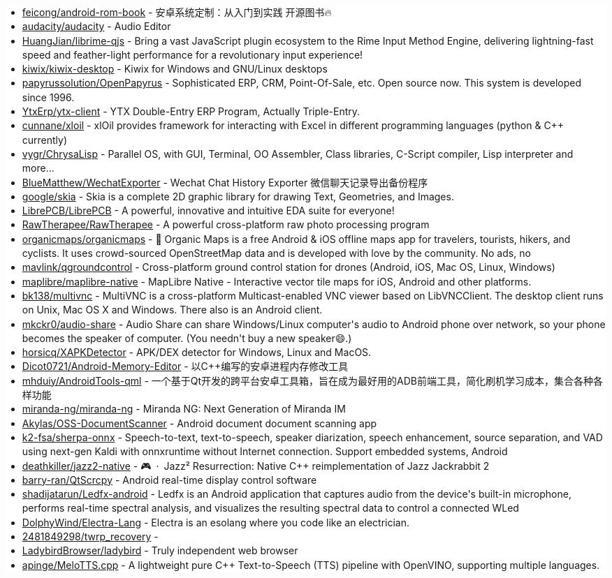 - [feicong/android-rom-book](https://github.com/feicong/android-rom-book) - 安卓系统定制：从入门到实践 开源图书🔥
- [audacity/audacity](https://github.com/audacity/audacity) - Audio Editor
- [HuangJian/librime-qjs](https://github.com/HuangJian/librime-qjs) - Bring a vast JavaScript plugin ecosystem to the Rime Input Method Engine, delivering lightning-fast speed and feather-light performance for a revolutionary input experience!
- [kiwix/kiwix-desktop](https://github.com/kiwix/kiwix-desktop) - Kiwix for Windows and GNU/Linux desktops
- [papyrussolution/OpenPapyrus](https://github.com/papyrussolution/OpenPapyrus) - Sophisticated ERP, CRM, Point-Of-Sale, etc. Open source now. This system is developed since 1996.
- [YtxErp/ytx-client](https://github.com/YtxErp/ytx-client) - YTX Double-Entry ERP Program, Actually Triple-Entry.
- [cunnane/xloil](https://github.com/cunnane/xloil) - xlOil provides framework for interacting with Excel in different programming languages (python & C++ currently)
- [vygr/ChrysaLisp](https://github.com/vygr/ChrysaLisp) - Parallel OS, with GUI, Terminal, OO Assembler, Class libraries, C-Script compiler, Lisp interpreter and more...
- [BlueMatthew/WechatExporter](https://github.com/BlueMatthew/WechatExporter) - Wechat Chat History Exporter 微信聊天记录导出备份程序
- [google/skia](https://github.com/google/skia) - Skia is a complete 2D graphic library for drawing Text, Geometries, and Images.
- [LibrePCB/LibrePCB](https://github.com/LibrePCB/LibrePCB) - A powerful, innovative and intuitive EDA suite for everyone!
- [RawTherapee/RawTherapee](https://github.com/RawTherapee/RawTherapee) - A powerful cross-platform raw photo processing program
- [organicmaps/organicmaps](https://github.com/organicmaps/organicmaps) - 🍃 Organic Maps is a free Android & iOS offline maps app for travelers, tourists, hikers, and cyclists. It uses crowd-sourced OpenStreetMap data and is developed with love by the community. No ads, no 
- [mavlink/qgroundcontrol](https://github.com/mavlink/qgroundcontrol) - Cross-platform ground control station for drones (Android, iOS, Mac OS, Linux, Windows)
- [maplibre/maplibre-native](https://github.com/maplibre/maplibre-native) - MapLibre Native - Interactive vector tile maps for iOS, Android and other platforms.
- [bk138/multivnc](https://github.com/bk138/multivnc) - MultiVNC is a cross-platform Multicast-enabled VNC viewer based on LibVNCClient. The desktop client runs on Unix, Mac OS X and Windows. There also is an Android client.
- [mkckr0/audio-share](https://github.com/mkckr0/audio-share) - Audio Share can share Windows/Linux computer's audio to Android phone over network, so your phone becomes the speaker of computer. (You needn't buy a new speaker😄.)
- [horsicq/XAPKDetector](https://github.com/horsicq/XAPKDetector) - APK/DEX detector for Windows, Linux and MacOS.
- [Dicot0721/Android-Memory-Editor](https://github.com/Dicot0721/Android-Memory-Editor) - 以C++编写的安卓进程内存修改工具
- [mhduiy/AndroidTools-qml](https://github.com/mhduiy/AndroidTools-qml) - 一个基于Qt开发的跨平台安卓工具箱，旨在成为最好用的ADB前端工具，简化刷机学习成本，集合各种各样功能
- [miranda-ng/miranda-ng](https://github.com/miranda-ng/miranda-ng) - Miranda NG: Next Generation of Miranda IM
- [Akylas/OSS-DocumentScanner](https://github.com/Akylas/OSS-DocumentScanner) - Android document document scanning app
- [k2-fsa/sherpa-onnx](https://github.com/k2-fsa/sherpa-onnx) - Speech-to-text, text-to-speech, speaker diarization, speech enhancement, source separation, and VAD using next-gen Kaldi with onnxruntime without Internet connection. Support embedded systems, Android
- [deathkiller/jazz2-native](https://github.com/deathkiller/jazz2-native) - 🎮 · Jazz² Resurrection: Native C++ reimplementation of Jazz Jackrabbit 2
- [barry-ran/QtScrcpy](https://github.com/barry-ran/QtScrcpy) - Android real-time display control software
- [shadijatarun/Ledfx-android](https://github.com/shadijatarun/Ledfx-android) - Ledfx is an Android application that captures audio from the device's built-in microphone, performs real-time spectral analysis, and visualizes the resulting spectral data to control a connected WLed 
- [DolphyWind/Electra-Lang](https://github.com/DolphyWind/Electra-Lang) - Electra is an esolang where you code like an electrician.
- [2481849298/twrp_recovery](https://github.com/2481849298/twrp_recovery) - 
- [LadybirdBrowser/ladybird](https://github.com/LadybirdBrowser/ladybird) - Truly independent web browser
- [apinge/MeloTTS.cpp](https://github.com/apinge/MeloTTS.cpp) - A lightweight pure C++ Text-to-Speech (TTS) pipeline with OpenVINO, supporting multiple languages.